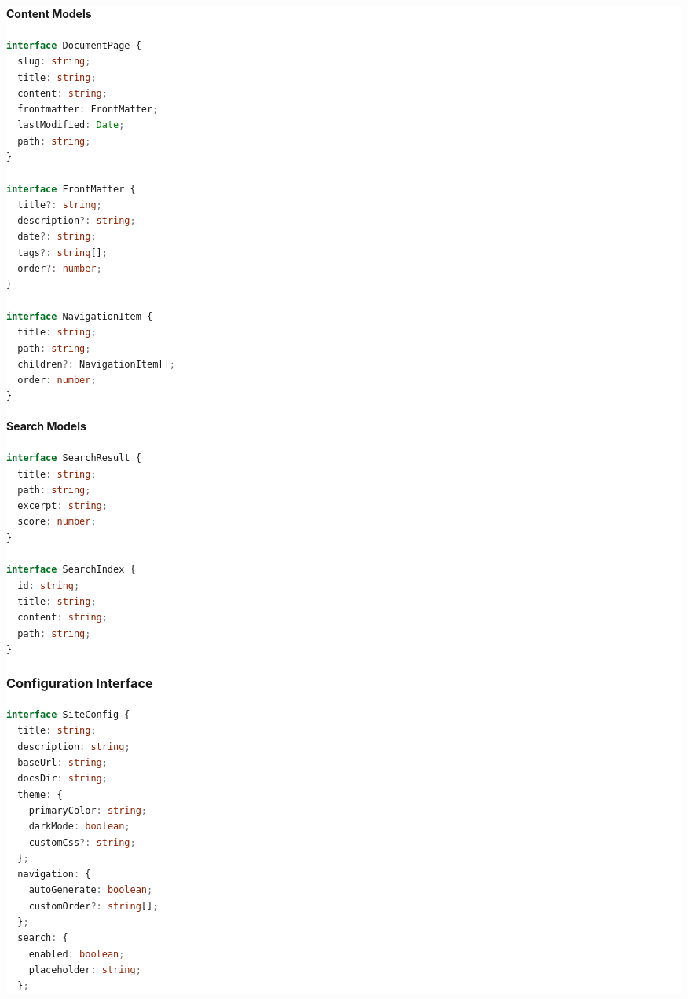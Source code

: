 #### Content Models
```typescript
interface DocumentPage {
  slug: string;
  title: string;
  content: string;
  frontmatter: FrontMatter;
  lastModified: Date;
  path: string;
}

interface FrontMatter {
  title?: string;
  description?: string;
  date?: string;
  tags?: string[];
  order?: number;
}

interface NavigationItem {
  title: string;
  path: string;
  children?: NavigationItem[];
  order: number;
}
```

#### Search Models
```typescript
interface SearchResult {
  title: string;
  path: string;
  excerpt: string;
  score: number;
}

interface SearchIndex {
  id: string;
  title: string;
  content: string;
  path: string;
}
```

### Configuration Interface
```typescript
interface SiteConfig {
  title: string;
  description: string;
  baseUrl: string;
  docsDir: string;
  theme: {
    primaryColor: string;
    darkMode: boolean;
    customCss?: string;
  };
  navigation: {
    autoGenerate: boolean;
    customOrder?: string[];
  };
  search: {
    enabled: boolean;
    placeholder: string;
  };
```